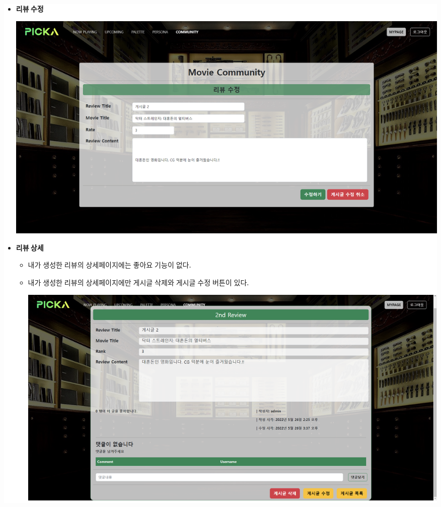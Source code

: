 - **리뷰 수정**

  ![image-20220526203659153](README.assets/image-20220526203659153.png)

- **리뷰 상세**

  - 내가 생성한 리뷰의 상세페이지에는 좋아요 기능이 없다.

  - 내가 생성한 리뷰의 상세페이지에만 게시글 삭제와 게시글 수정 버튼이 있다.

    ![image-20220526203728527](README.assets/image-20220526203728527.png)
